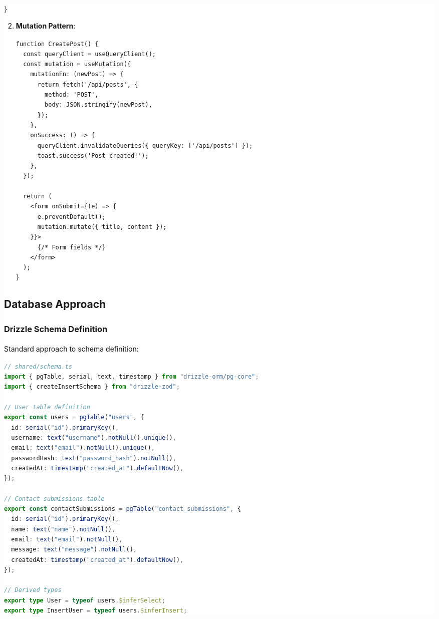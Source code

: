    ```tsx
   }
   ```

2. **Mutation Pattern**:
   ```tsx
   function CreatePost() {
     const queryClient = useQueryClient();
     const mutation = useMutation({
       mutationFn: (newPost) => {
         return fetch('/api/posts', {
           method: 'POST',
           body: JSON.stringify(newPost),
         });
       },
       onSuccess: () => {
         queryClient.invalidateQueries({ queryKey: ['/api/posts'] });
         toast.success('Post created!');
       },
     });
     
     return (
       <form onSubmit={(e) => {
         e.preventDefault();
         mutation.mutate({ title, content });
       }}>
         {/* Form fields */}
       </form>
     );
   }
   ```

## Database Approach

### Drizzle Schema Definition

Standard approach to schema definition:

```typescript
// shared/schema.ts
import { pgTable, serial, text, timestamp } from "drizzle-orm/pg-core";
import { createInsertSchema } from "drizzle-zod";

// User table definition
export const users = pgTable("users", {
  id: serial("id").primaryKey(),
  username: text("username").notNull().unique(),
  email: text("email").notNull().unique(),
  passwordHash: text("password_hash").notNull(),
  createdAt: timestamp("created_at").defaultNow(),
});

// Contact submissions table
export const contactSubmissions = pgTable("contact_submissions", {
  id: serial("id").primaryKey(),
  name: text("name").notNull(),
  email: text("email").notNull(),
  message: text("message").notNull(),
  createdAt: timestamp("created_at").defaultNow(),
});

// Derived types
export type User = typeof users.$inferSelect;
export type InsertUser = typeof users.$inferInsert;

```